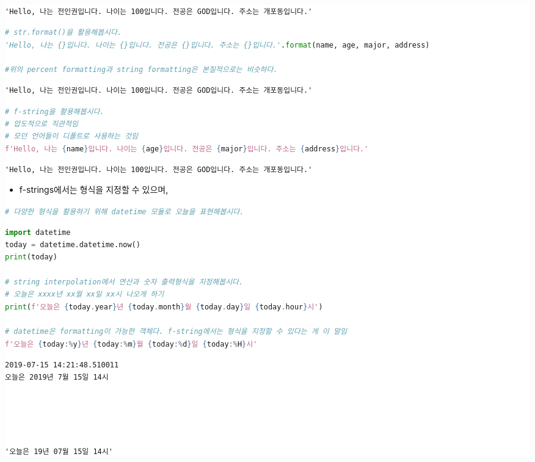 


    'Hello, 나는 전인권입니다. 나이는 100입니다. 전공은 GOD입니다. 주소는 개포동입니다.'




```python
# str.format()을 활용해봅시다.
'Hello, 나는 {}입니다. 나이는 {}입니다. 전공은 {}입니다. 주소는 {}입니다.'.format(name, age, major, address)

#위의 percent formatting과 string formatting은 본질적으로는 비슷하다.
```




    'Hello, 나는 전인권입니다. 나이는 100입니다. 전공은 GOD입니다. 주소는 개포동입니다.'




```python
# f-string을 활용해봅시다. 
# 압도적으로 직관적임
# 모던 언어들이 디폴트로 사용하는 것임
f'Hello, 나는 {name}입니다. 나이는 {age}입니다. 전공은 {major}입니다. 주소는 {address}입니다.'
```




    'Hello, 나는 전인권입니다. 나이는 100입니다. 전공은 GOD입니다. 주소는 개포동입니다.'



* f-strings에서는 형식을 지정할 수 있으며,


```python
# 다양한 형식을 활용하기 위해 datetime 모듈로 오늘을 표현해봅시다.
```


```python
import datetime
today = datetime.datetime.now()
print(today)

# string interpolation에서 연산과 숫자 출력형식을 지정해봅시다.
# 오늘은 xxxx년 xx월 xx일 xx시 나오게 하기
print(f'오늘은 {today.year}년 {today.month}월 {today.day}일 {today.hour}시')

# datetime은 formatting이 가능한 객체다. f-string에서는 형식을 지정할 수 있다는 게 이 말임
f'오늘은 {today:%y}년 {today:%m}월 {today:%d}일 {today:%H}시'

```

    2019-07-15 14:21:48.510011
    오늘은 2019년 7월 15일 14시
    




    '오늘은 19년 07월 15일 14시'
